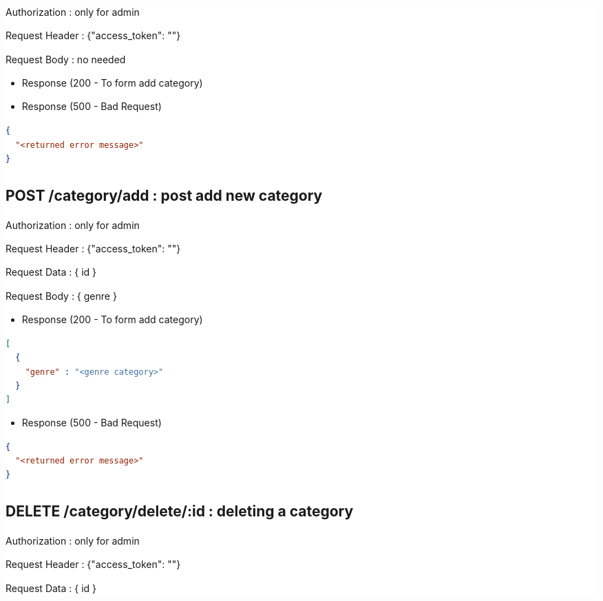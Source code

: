 
Authorization : only for admin

Request Header : 
{"access_token": "<your access token>"}

Request Body :
no needed

- Response (200 - To form add category)
```json

```
- Response (500 - Bad Request)
```json
{
  "<returned error message>"
}
```
## POST /category/add : post add new category

Authorization : only for admin

Request Header : 
{"access_token": "<your access token>"}

Request Data :
{ id }

Request Body :
{ genre }

- Response (200 - To form add category)
```json
[
  {
    "genre" : "<genre category>"
  }
]
```
- Response (500 - Bad Request)
```json
{
  "<returned error message>"
}
```
## DELETE /category/delete/:id : deleting a category

Authorization : only for admin

Request Header : 
{"access_token": "<your access token>"}

Request Data :
{ id }
